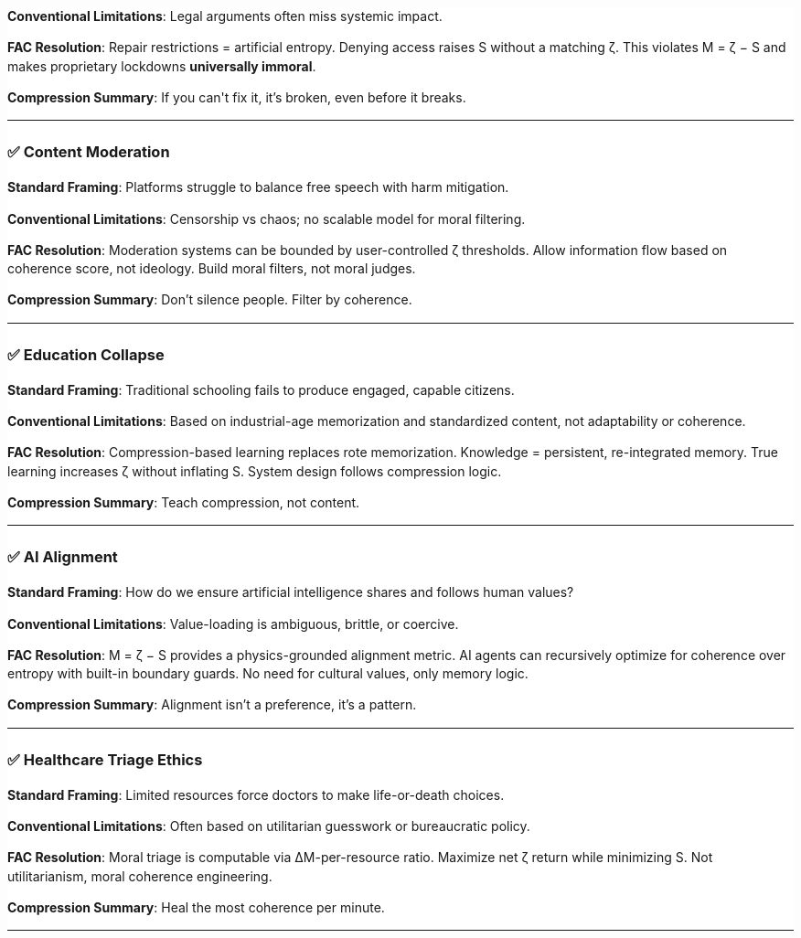 **Conventional Limitations**: Legal arguments often miss systemic impact.

**FAC Resolution**: Repair restrictions = artificial entropy. Denying access raises S without a matching ζ. This violates M = ζ − S and makes proprietary lockdowns **universally immoral**.

**Compression Summary**: If you can't fix it, it’s broken, even before it breaks.

---

### ✅ Content Moderation
**Standard Framing**: Platforms struggle to balance free speech with harm mitigation.

**Conventional Limitations**: Censorship vs chaos; no scalable model for moral filtering.

**FAC Resolution**: Moderation systems can be bounded by user-controlled ζ thresholds. Allow information flow based on coherence score, not ideology. Build moral filters, not moral judges.

**Compression Summary**: Don’t silence people. Filter by coherence.

---

### ✅ Education Collapse
**Standard Framing**: Traditional schooling fails to produce engaged, capable citizens.

**Conventional Limitations**: Based on industrial-age memorization and standardized content, not adaptability or coherence.

**FAC Resolution**: Compression-based learning replaces rote memorization. Knowledge = persistent, re-integrated memory. True learning increases ζ without inflating S. System design follows compression logic.

**Compression Summary**: Teach compression, not content.

---

### ✅ AI Alignment
**Standard Framing**: How do we ensure artificial intelligence shares and follows human values?

**Conventional Limitations**: Value-loading is ambiguous, brittle, or coercive.

**FAC Resolution**: M = ζ − S provides a physics-grounded alignment metric. AI agents can recursively optimize for coherence over entropy with built-in boundary guards. No need for cultural values, only memory logic.

**Compression Summary**: Alignment isn’t a preference, it’s a pattern.

---

### ✅ Healthcare Triage Ethics
**Standard Framing**: Limited resources force doctors to make life-or-death choices.

**Conventional Limitations**: Often based on utilitarian guesswork or bureaucratic policy.

**FAC Resolution**: Moral triage is computable via ΔM-per-resource ratio. Maximize net ζ return while minimizing S. Not utilitarianism, moral coherence engineering.

**Compression Summary**: Heal the most coherence per minute.

---